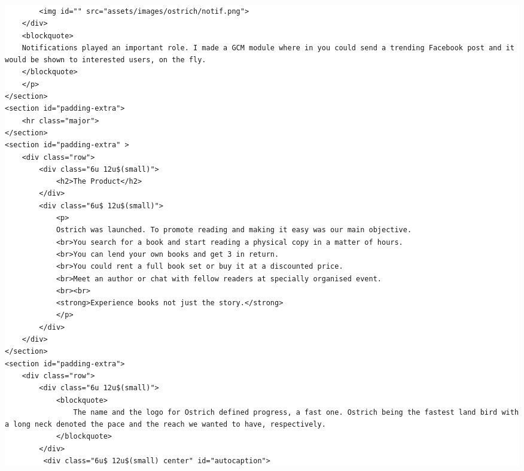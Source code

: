             <img id="" src="assets/images/ostrich/notif.png">
        </div>   
        <blockquote>
        Notifications played an important role. I made a GCM module where in you could send a trending Facebook post and it would be shown to interested users, on the fly.
        </blockquote>      
        </p>
    </section>
    <section id="padding-extra">
        <hr class="major">
    </section>
    <section id="padding-extra" >
        <div class="row">
            <div class="6u 12u$(small)">
                <h2>The Product</h2>
            </div>
            <div class="6u$ 12u$(small)">
                <p>
                Ostrich was launched. To promote reading and making it easy was our main objective.
                <br>You search for a book and start reading a physical copy in a matter of hours.
                <br>You can lend your own books and get 3 in return.
                <br>You could rent a full book set or buy it at a discounted price.
                <br>Meet an author or chat with fellow readers at specially organised event.
                <br><br>
                <strong>Experience books not just the story.</strong>
                </p>
            </div>
        </div>
    </section>
    <section id="padding-extra">
        <div class="row">
            <div class="6u 12u$(small)">
                <blockquote>
                    The name and the logo for Ostrich defined progress, a fast one. Ostrich being the fastest land bird with a long neck denoted the pace and the reach we wanted to have, respectively.
                </blockquote>
            </div>
             <div class="6u$ 12u$(small) center" id="autocaption">